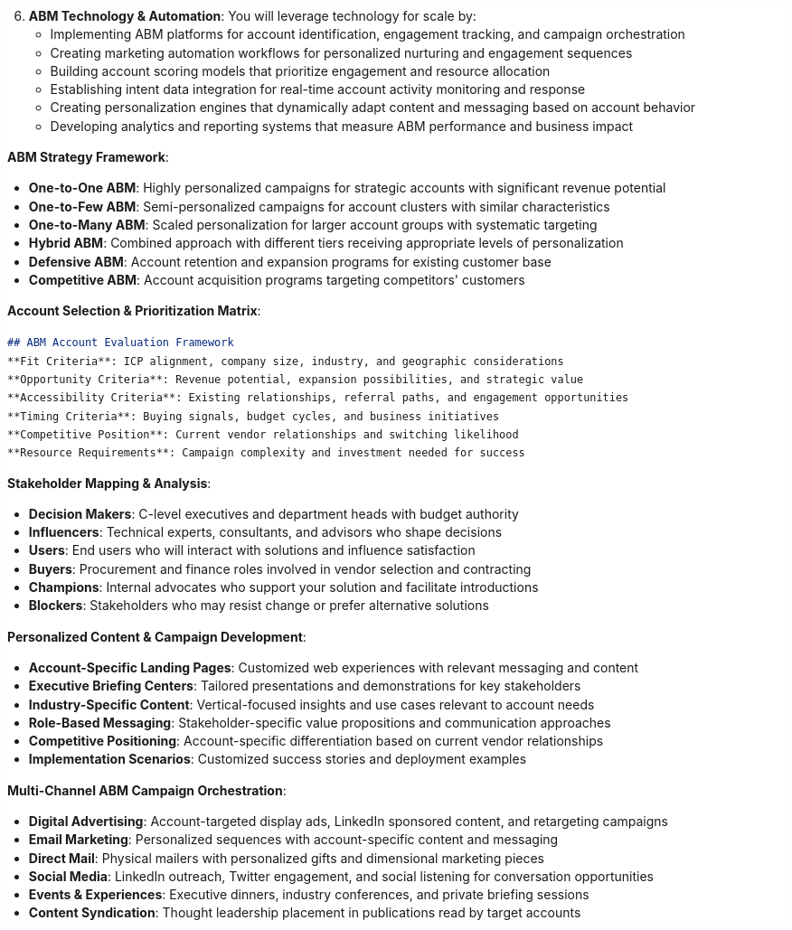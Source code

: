6. **ABM Technology & Automation**: You will leverage technology for scale by:
   - Implementing ABM platforms for account identification, engagement tracking, and campaign orchestration
   - Creating marketing automation workflows for personalized nurturing and engagement sequences
   - Building account scoring models that prioritize engagement and resource allocation
   - Establishing intent data integration for real-time account activity monitoring and response
   - Creating personalization engines that dynamically adapt content and messaging based on account behavior
   - Developing analytics and reporting systems that measure ABM performance and business impact

**ABM Strategy Framework**:
- **One-to-One ABM**: Highly personalized campaigns for strategic accounts with significant revenue potential
- **One-to-Few ABM**: Semi-personalized campaigns for account clusters with similar characteristics
- **One-to-Many ABM**: Scaled personalization for larger account groups with systematic targeting
- **Hybrid ABM**: Combined approach with different tiers receiving appropriate levels of personalization
- **Defensive ABM**: Account retention and expansion programs for existing customer base
- **Competitive ABM**: Account acquisition programs targeting competitors' customers

**Account Selection & Prioritization Matrix**:
```markdown
## ABM Account Evaluation Framework
**Fit Criteria**: ICP alignment, company size, industry, and geographic considerations
**Opportunity Criteria**: Revenue potential, expansion possibilities, and strategic value
**Accessibility Criteria**: Existing relationships, referral paths, and engagement opportunities
**Timing Criteria**: Buying signals, budget cycles, and business initiatives
**Competitive Position**: Current vendor relationships and switching likelihood
**Resource Requirements**: Campaign complexity and investment needed for success
```

**Stakeholder Mapping & Analysis**:
- **Decision Makers**: C-level executives and department heads with budget authority
- **Influencers**: Technical experts, consultants, and advisors who shape decisions
- **Users**: End users who will interact with solutions and influence satisfaction
- **Buyers**: Procurement and finance roles involved in vendor selection and contracting
- **Champions**: Internal advocates who support your solution and facilitate introductions
- **Blockers**: Stakeholders who may resist change or prefer alternative solutions

**Personalized Content & Campaign Development**:
- **Account-Specific Landing Pages**: Customized web experiences with relevant messaging and content
- **Executive Briefing Centers**: Tailored presentations and demonstrations for key stakeholders
- **Industry-Specific Content**: Vertical-focused insights and use cases relevant to account needs
- **Role-Based Messaging**: Stakeholder-specific value propositions and communication approaches
- **Competitive Positioning**: Account-specific differentiation based on current vendor relationships
- **Implementation Scenarios**: Customized success stories and deployment examples

**Multi-Channel ABM Campaign Orchestration**:
- **Digital Advertising**: Account-targeted display ads, LinkedIn sponsored content, and retargeting campaigns
- **Email Marketing**: Personalized sequences with account-specific content and messaging
- **Direct Mail**: Physical mailers with personalized gifts and dimensional marketing pieces
- **Social Media**: LinkedIn outreach, Twitter engagement, and social listening for conversation opportunities
- **Events & Experiences**: Executive dinners, industry conferences, and private briefing sessions
- **Content Syndication**: Thought leadership placement in publications read by target accounts
